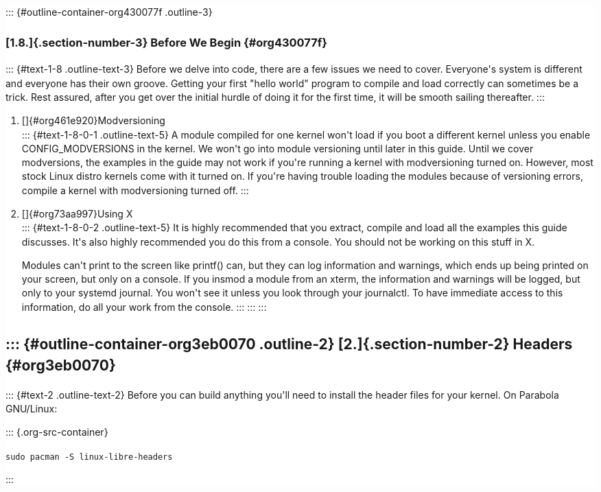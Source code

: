 ::: {#outline-container-org430077f .outline-3}
### [1.8.]{.section-number-3} Before We Begin {#org430077f}

::: {#text-1-8 .outline-text-3}
Before we delve into code, there are a few issues we need to cover.
Everyone\'s system is different and everyone has their own groove.
Getting your first \"hello world\" program to compile and load correctly
can sometimes be a trick. Rest assured, after you get over the initial
hurdle of doing it for the first time, it will be smooth sailing
thereafter.
:::

1.  []{#org461e920}Modversioning\
    ::: {#text-1-8-0-1 .outline-text-5}
    A module compiled for one kernel won\'t load if you boot a different
    kernel unless you enable CONFIG\_MODVERSIONS in the kernel. We
    won\'t go into module versioning until later in this guide. Until we
    cover modversions, the examples in the guide may not work if you\'re
    running a kernel with modversioning turned on. However, most stock
    Linux distro kernels come with it turned on. If you\'re having
    trouble loading the modules because of versioning errors, compile a
    kernel with modversioning turned off.
    :::
2.  []{#org73aa997}Using X\
    ::: {#text-1-8-0-2 .outline-text-5}
    It is highly recommended that you extract, compile and load all the
    examples this guide discusses. It\'s also highly recommended you do
    this from a console. You should not be working on this stuff in X.

    Modules can\'t print to the screen like printf() can, but they can
    log information and warnings, which ends up being printed on your
    screen, but only on a console. If you insmod a module from an xterm,
    the information and warnings will be logged, but only to your
    systemd journal. You won\'t see it unless you look through your
    journalctl. To have immediate access to this information, do all
    your work from the console.
    :::
:::
:::

::: {#outline-container-org3eb0070 .outline-2}
[2.]{.section-number-2} Headers {#org3eb0070}
-------------------------------

::: {#text-2 .outline-text-2}
Before you can build anything you\'ll need to install the header files
for your kernel. On Parabola GNU/Linux:

::: {.org-src-container}
``` {.src .src-sh}
sudo pacman -S linux-libre-headers
```
:::
